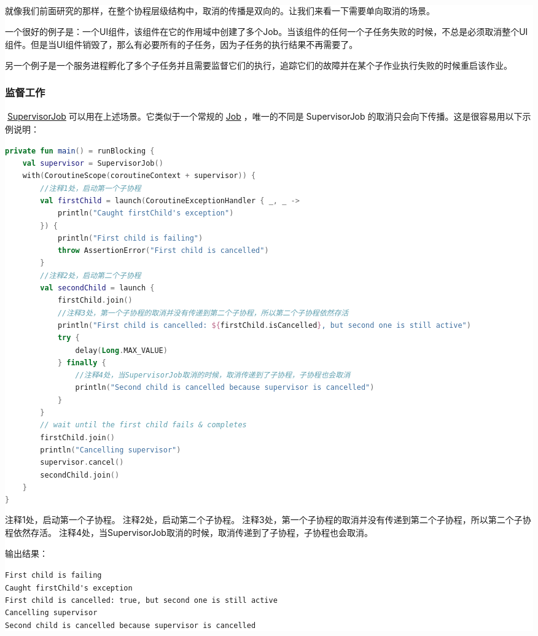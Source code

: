 就像我们前面研究的那样，在整个协程层级结构中，取消的传播是双向的。让我们来看一下需要单向取消的场景。

一个很好的例子是：一个UI组件，该组件在它的作用域中创建了多个Job。当该组件的任何一个子任务失败的时候，不总是必须取消整个UI组件。但是当UI组件销毁了，那么有必要所有的子任务，因为子任务的执行结果不再需要了。

另一个例子是一个服务进程孵化了多个子任务并且需要监督它们的执行，追踪它们的故障并在某个子作业执行失败的时候重启该作业。

### 监督工作

 [SupervisorJob](https://kotlin.github.io/kotlinx.coroutines/kotlinx-coroutines-core/kotlinx.coroutines/-supervisor-job.html) 可以用在上述场景。它类似于一个常规的 [Job](https://kotlin.github.io/kotlinx.coroutines/kotlinx-coroutines-core/kotlinx.coroutines/-job.html) ，唯一的不同是 SupervisorJob 的取消只会向下传播。这是很容易用以下示例说明：

```kotlin
private fun main() = runBlocking {
    val supervisor = SupervisorJob()
    with(CoroutineScope(coroutineContext + supervisor)) {
        //注释1处，启动第一个子协程
        val firstChild = launch(CoroutineExceptionHandler { _, _ ->
            println("Caught firstChild's exception")
        }) {
            println("First child is failing")
            throw AssertionError("First child is cancelled")
        }
        //注释2处，启动第二个子协程
        val secondChild = launch {
            firstChild.join()
            //注释3处，第一个子协程的取消并没有传递到第二个子协程，所以第二个子协程依然存活
            println("First child is cancelled: ${firstChild.isCancelled}, but second one is still active")
            try {
                delay(Long.MAX_VALUE)
            } finally {
                //注释4处，当SupervisorJob取消的时候，取消传递到了子协程，子协程也会取消
                println("Second child is cancelled because supervisor is cancelled")
            }
        }
        // wait until the first child fails & completes
        firstChild.join()
        println("Cancelling supervisor")
        supervisor.cancel()
        secondChild.join()
    }
}
```

注释1处，启动第一个子协程。
注释2处，启动第二个子协程。
注释3处，第一个子协程的取消并没有传递到第二个子协程，所以第二个子协程依然存活。
注释4处，当SupervisorJob取消的时候，取消传递到了子协程，子协程也会取消。

输出结果：

```
First child is failing
Caught firstChild's exception
First child is cancelled: true, but second one is still active
Cancelling supervisor
Second child is cancelled because supervisor is cancelled
```
